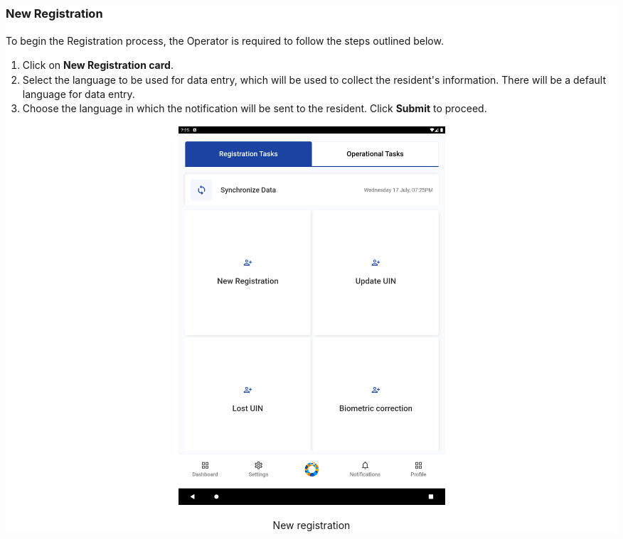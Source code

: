 ### New Registration

To begin the Registration process, the Operator is required to follow the steps outlined below.

1. Click on **New Registration card**.
2. Select the language to be used for data entry, which will be used to collect the resident's information. There will be a default language for data entry.
3. Choose the language in which the notification will be sent to the resident. Click **Submit** to proceed.

<div align="center">

<figure><img src="../../.gitbook/assets/home_page.png" alt="" width="375"><figcaption><p>New registration</p></figcaption></figure>
